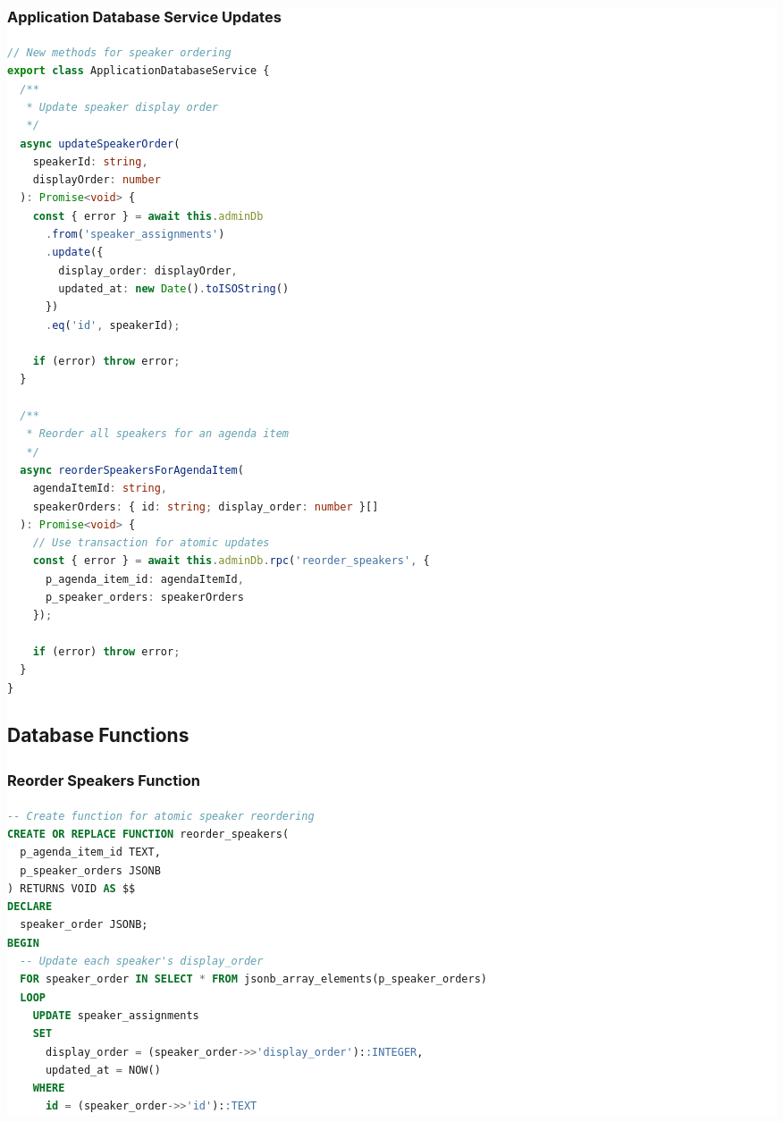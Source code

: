 ### Application Database Service Updates

```typescript
// New methods for speaker ordering
export class ApplicationDatabaseService {
  /**
   * Update speaker display order
   */
  async updateSpeakerOrder(
    speakerId: string, 
    displayOrder: number
  ): Promise<void> {
    const { error } = await this.adminDb
      .from('speaker_assignments')
      .update({ 
        display_order: displayOrder,
        updated_at: new Date().toISOString()
      })
      .eq('id', speakerId);
    
    if (error) throw error;
  }

  /**
   * Reorder all speakers for an agenda item
   */
  async reorderSpeakersForAgendaItem(
    agendaItemId: string,
    speakerOrders: { id: string; display_order: number }[]
  ): Promise<void> {
    // Use transaction for atomic updates
    const { error } = await this.adminDb.rpc('reorder_speakers', {
      p_agenda_item_id: agendaItemId,
      p_speaker_orders: speakerOrders
    });
    
    if (error) throw error;
  }
}
```

## Database Functions

### Reorder Speakers Function

```sql
-- Create function for atomic speaker reordering
CREATE OR REPLACE FUNCTION reorder_speakers(
  p_agenda_item_id TEXT,
  p_speaker_orders JSONB
) RETURNS VOID AS $$
DECLARE
  speaker_order JSONB;
BEGIN
  -- Update each speaker's display_order
  FOR speaker_order IN SELECT * FROM jsonb_array_elements(p_speaker_orders)
  LOOP
    UPDATE speaker_assignments
    SET 
      display_order = (speaker_order->>'display_order')::INTEGER,
      updated_at = NOW()
    WHERE 
      id = (speaker_order->>'id')::TEXT
```